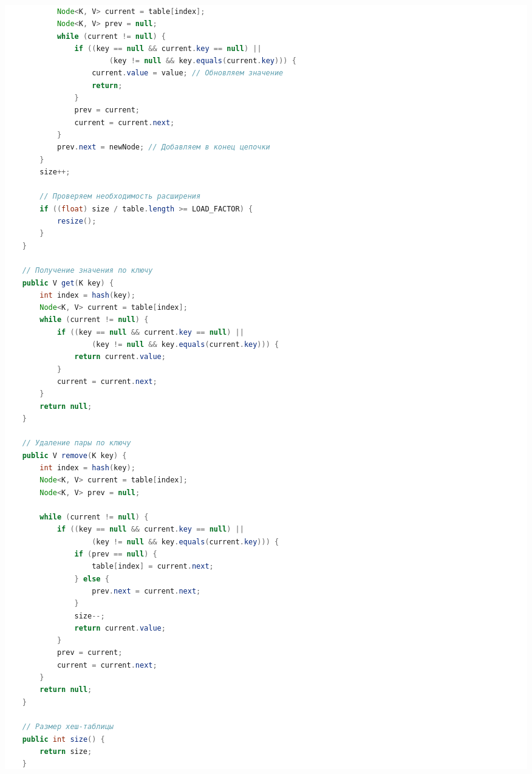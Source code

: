 ```java
            Node<K, V> current = table[index];
            Node<K, V> prev = null;
            while (current != null) {
                if ((key == null && current.key == null) ||
                        (key != null && key.equals(current.key))) {
                    current.value = value; // Обновляем значение
                    return;
                }
                prev = current;
                current = current.next;
            }
            prev.next = newNode; // Добавляем в конец цепочки
        }
        size++;

        // Проверяем необходимость расширения
        if ((float) size / table.length >= LOAD_FACTOR) {
            resize();
        }
    }

    // Получение значения по ключу
    public V get(K key) {
        int index = hash(key);
        Node<K, V> current = table[index];
        while (current != null) {
            if ((key == null && current.key == null) ||
                    (key != null && key.equals(current.key))) {
                return current.value;
            }
            current = current.next;
        }
        return null;
    }

    // Удаление пары по ключу
    public V remove(K key) {
        int index = hash(key);
        Node<K, V> current = table[index];
        Node<K, V> prev = null;

        while (current != null) {
            if ((key == null && current.key == null) ||
                    (key != null && key.equals(current.key))) {
                if (prev == null) {
                    table[index] = current.next;
                } else {
                    prev.next = current.next;
                }
                size--;
                return current.value;
            }
            prev = current;
            current = current.next;
        }
        return null;
    }

    // Размер хеш-таблицы
    public int size() {
        return size;
    }

```
